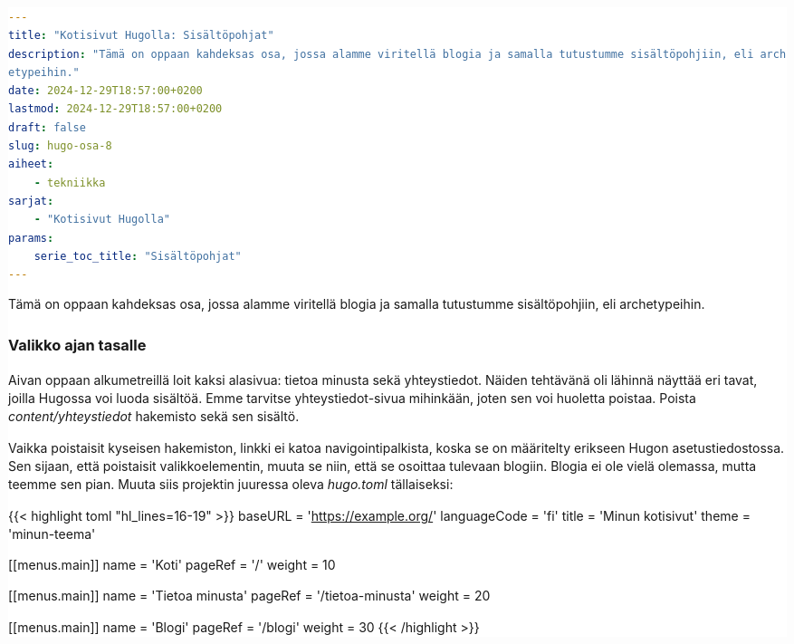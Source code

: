 ```yaml
---
title: "Kotisivut Hugolla: Sisältöpohjat"
description: "Tämä on oppaan kahdeksas osa, jossa alamme viritellä blogia ja samalla tutustumme sisältöpohjiin, eli archetypeihin."
date: 2024-12-29T18:57:00+0200
lastmod: 2024-12-29T18:57:00+0200
draft: false
slug: hugo-osa-8
aiheet:
    - tekniikka
sarjat:
    - "Kotisivut Hugolla"
params:
    serie_toc_title: "Sisältöpohjat"
---
```

Tämä on oppaan kahdeksas osa, jossa alamme viritellä blogia ja samalla tutustumme sisältöpohjiin, eli archetypeihin.



### Valikko ajan tasalle

Aivan oppaan alkumetreillä loit kaksi alasivua: tietoa minusta sekä yhteystiedot. Näiden tehtävänä oli lähinnä näyttää eri tavat, joilla Hugossa voi luoda sisältöä. Emme tarvitse yhteystiedot-sivua mihinkään, joten sen voi huoletta poistaa. Poista *content/yhteystiedot* hakemisto sekä sen sisältö.

Vaikka poistaisit kyseisen hakemiston, linkki ei katoa navigointipalkista, koska se on määritelty erikseen Hugon asetustiedostossa. Sen sijaan, että poistaisit valikkoelementin, muuta se niin, että se osoittaa tulevaan blogiin. Blogia ei ole vielä olemassa, mutta teemme sen pian. Muuta siis projektin juuressa oleva *hugo.toml* tällaiseksi:

{{< highlight toml "hl_lines=16-19" >}}
baseURL = 'https://example.org/'
languageCode = 'fi'
title = 'Minun kotisivut'
theme = 'minun-teema'

[[menus.main]]
name = 'Koti'
pageRef = '/'
weight = 10

[[menus.main]]
name = 'Tietoa minusta'
pageRef = '/tietoa-minusta'
weight = 20

[[menus.main]]
name = 'Blogi'
pageRef = '/blogi'
weight = 30
{{< /highlight >}}
